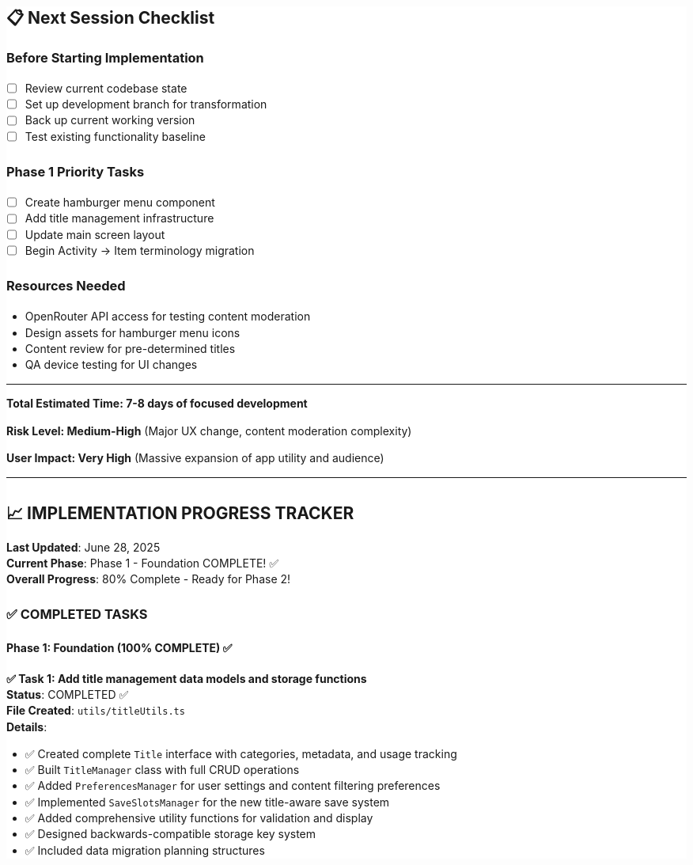 
## 📋 **Next Session Checklist**

### **Before Starting Implementation**
- [ ] Review current codebase state
- [ ] Set up development branch for transformation
- [ ] Back up current working version
- [ ] Test existing functionality baseline

### **Phase 1 Priority Tasks**
- [ ] Create hamburger menu component
- [ ] Add title management infrastructure  
- [ ] Update main screen layout
- [ ] Begin Activity → Item terminology migration

### **Resources Needed**
- OpenRouter API access for testing content moderation
- Design assets for hamburger menu icons
- Content review for pre-determined titles
- QA device testing for UI changes

---

**Total Estimated Time: 7-8 days of focused development**

**Risk Level: Medium-High** (Major UX change, content moderation complexity)

**User Impact: Very High** (Massive expansion of app utility and audience)

---

## 📈 **IMPLEMENTATION PROGRESS TRACKER**

**Last Updated**: June 28, 2025  
**Current Phase**: Phase 1 - Foundation COMPLETE! ✅  
**Overall Progress**: 80% Complete - Ready for Phase 2!

### **✅ COMPLETED TASKS**

#### **Phase 1: Foundation (100% COMPLETE) ✅**

**✅ Task 1: Add title management data models and storage functions**  
**Status**: COMPLETED ✅  
**File Created**: `utils/titleUtils.ts`  
**Details**:
- ✅ Created complete `Title` interface with categories, metadata, and usage tracking
- ✅ Built `TitleManager` class with full CRUD operations
- ✅ Added `PreferencesManager` for user settings and content filtering preferences
- ✅ Implemented `SaveSlotsManager` for the new title-aware save system
- ✅ Added comprehensive utility functions for validation and display
- ✅ Designed backwards-compatible storage key system
- ✅ Included data migration planning structures
